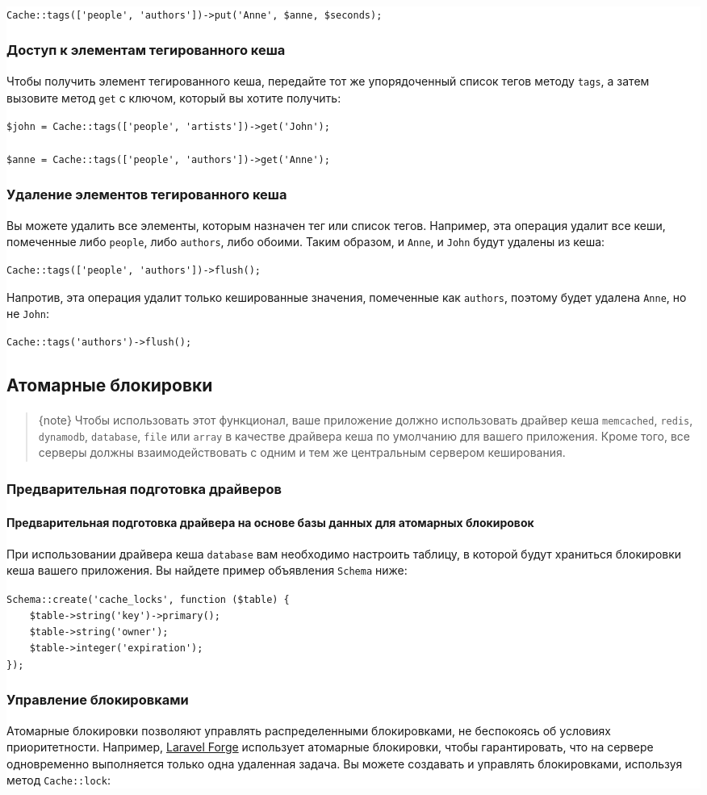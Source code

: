     Cache::tags(['people', 'authors'])->put('Anne', $anne, $seconds);

<a name="accessing-tagged-cache-items"></a>
### Доступ к элементам тегированного кеша

Чтобы получить элемент тегированного кеша, передайте тот же упорядоченный список тегов методу `tags`, а затем вызовите метод `get` с ключом, который вы хотите получить:

    $john = Cache::tags(['people', 'artists'])->get('John');

    $anne = Cache::tags(['people', 'authors'])->get('Anne');

<a name="removing-tagged-cache-items"></a>
### Удаление элементов тегированного кеша

Вы можете удалить все элементы, которым назначен тег или список тегов. Например, эта операция удалит все кеши, помеченные либо `people`, либо `authors`, либо обоими. Таким образом, и `Anne`, и `John` будут удалены из кеша:

    Cache::tags(['people', 'authors'])->flush();

Напротив, эта операция удалит только кешированные значения, помеченные как `authors`, поэтому будет удалена `Anne`, но не `John`:

    Cache::tags('authors')->flush();

<a name="atomic-locks"></a>
## Атомарные блокировки

> {note} Чтобы использовать этот функционал, ваше приложение должно использовать драйвер кеша `memcached`, `redis`, `dynamodb`, `database`, `file` или `array` в качестве драйвера кеша по умолчанию для вашего приложения. Кроме того, все серверы должны взаимодействовать с одним и тем же центральным сервером кеширования.

<a name="lock-driver-prerequisites"></a>
### Предварительная подготовка драйверов

<a name="atomic-locks-prerequisites-database"></a>
#### Предварительная подготовка драйвера на основе базы данных для атомарных блокировок

При использовании драйвера кеша `database` вам необходимо настроить таблицу, в которой будут храниться блокировки кеша вашего приложения. Вы найдете пример объявления `Schema` ниже:

    Schema::create('cache_locks', function ($table) {
        $table->string('key')->primary();
        $table->string('owner');
        $table->integer('expiration');
    });

<a name="managing-locks"></a>
### Управление блокировками

Атомарные блокировки позволяют управлять распределенными блокировками, не беспокоясь об условиях приоритетности. Например, [Laravel Forge](https://forge.laravel.com) использует атомарные блокировки, чтобы гарантировать, что на сервере одновременно выполняется только одна удаленная задача. Вы можете создавать и управлять блокировками, используя метод `Cache::lock`:
